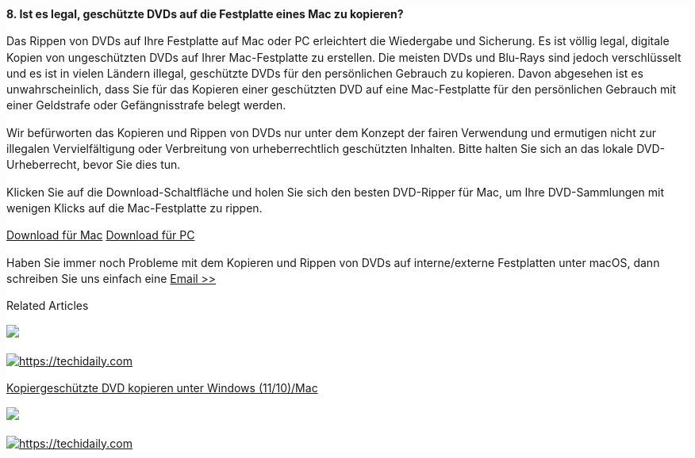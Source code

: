 **8\. Ist es legal, geschützte DVDs auf die Festplatte eines Mac zu kopieren?** 

Das Rippen von DVDs auf Ihre Festplatte auf Mac oder PC erleichtert die Wiedergabe und Sicherung. Es ist völlig legal, digitale Kopien von ungeschützten DVDs auf Ihrer Mac-Festplatte zu erstellen. Die meisten DVDs und Blu-Rays sind jedoch verschlüsselt und es ist in vielen Ländern illegal, geschützte DVDs für den persönlichen Gebrauch zu kopieren. Davon abgesehen ist es unwahrscheinlich, dass Sie für das Kopieren einer geschützten DVD auf eine Mac-Festplatte für den persönlichen Gebrauch mit einer Geldstrafe oder Gefängnisstrafe belegt werden.

Wir befürworten das Kopieren und Rippen von DVDs nur unter dem Konzept der fairen Verwendung und ermutigen nicht zur illegalen Vervielfältigung oder Verbreitung von urheberrechtlich geschützten Inhalten. Bitte halten Sie sich an das lokale DVD-Urheberrecht, bevor Sie dies tun.

Klicken Sie auf die Download-Schaltfläche und holen Sie sich den besten DVD-Ripper für Mac, um Ihre DVD-Sammlungen mit wenigen Klicks auf die Mac-Festplatte zu rippen.

[Download für Mac](https://tools.techidaily.com/macxdvd/products/) [Download für PC](https://tools.techidaily.com/macxdvd/products/) 

Haben Sie immer noch Probleme mit dem Kopieren und Rippen von DVDs auf interne/externe Festplatten unter macOS, dann schreiben Sie uns einfach eine [Email >>](https://tools.techidaily.com/macxdvd/products/) 



Related Articles

![](https://www.macxdvd.com/tutorial-de/../image-style/new-seo/pic7.jpg)






<a href="https://ephamedtechinc.pxf.io/c/5597632/2137222/26400" target="_top" id="2137222">
  <img src="//a.impactradius-go.com/display-ad/26400-2137222" border="0" alt="https://techidaily.com" width="728" height="90"/>
</a>
<img height="0" width="0" src="https://ephamedtechinc.pxf.io/i/5597632/2137222/26400" style="position:absolute;visibility:hidden;" border="0" />





[Kopiergeschützte DVD kopieren unter Windows (11/10)/Mac](https://tools.techidaily.com/macxdvd/products/) 

![](https://www.macxdvd.com/tutorial-de/../image-style/new-seo/pic6.jpg)






<a href="https://unicoeye.pxf.io/c/5597632/2121334/18498" target="_top" id="2121334">
  <img src="//a.impactradius-go.com/display-ad/18498-2121334" border="0" alt="https://techidaily.com" width="728" height="90"/>
</a>
<img height="0" width="0" src="https://unicoeye.pxf.io/i/5597632/2121334/18498" style="position:absolute;visibility:hidden;" border="0" />



